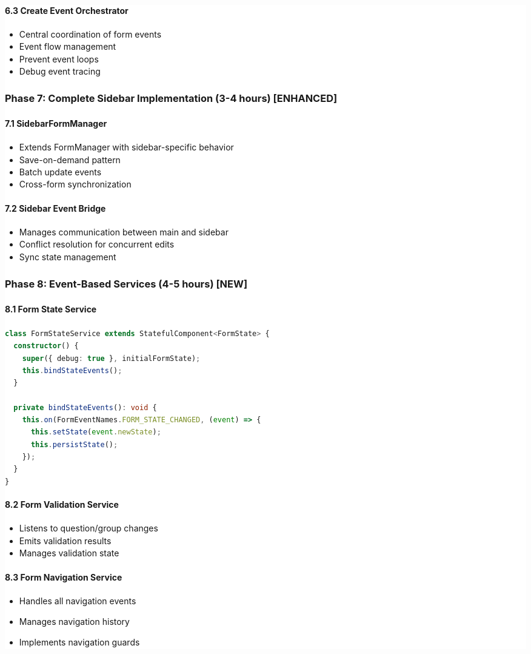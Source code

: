 #### 6.3 Create Event Orchestrator

- Central coordination of form events
- Event flow management
- Prevent event loops
- Debug event tracing

### Phase 7: Complete Sidebar Implementation (3-4 hours) [ENHANCED]

#### 7.1 SidebarFormManager

- Extends FormManager with sidebar-specific behavior
- Save-on-demand pattern
- Batch update events
- Cross-form synchronization

#### 7.2 Sidebar Event Bridge

- Manages communication between main and sidebar
- Conflict resolution for concurrent edits
- Sync state management

### Phase 8: Event-Based Services (4-5 hours) [NEW]

#### 8.1 Form State Service

```typescript
class FormStateService extends StatefulComponent<FormState> {
  constructor() {
    super({ debug: true }, initialFormState);
    this.bindStateEvents();
  }

  private bindStateEvents(): void {
    this.on(FormEventNames.FORM_STATE_CHANGED, (event) => {
      this.setState(event.newState);
      this.persistState();
    });
  }
}
```

#### 8.2 Form Validation Service

- Listens to question/group changes
- Emits validation results
- Manages validation state

#### 8.3 Form Navigation Service

- Handles all navigation events
- Manages navigation history
- Implements navigation guards


  [FormEventNames.QUESTION_CHANGED]: {
  [FormEventNames.QUESTIONS_SYNC_REQUESTED]: {
  [FormEventNames.QUESTION_CHANGED]: {
  [FormEventNames.QUESTIONS_SYNC_REQUESTED]: {